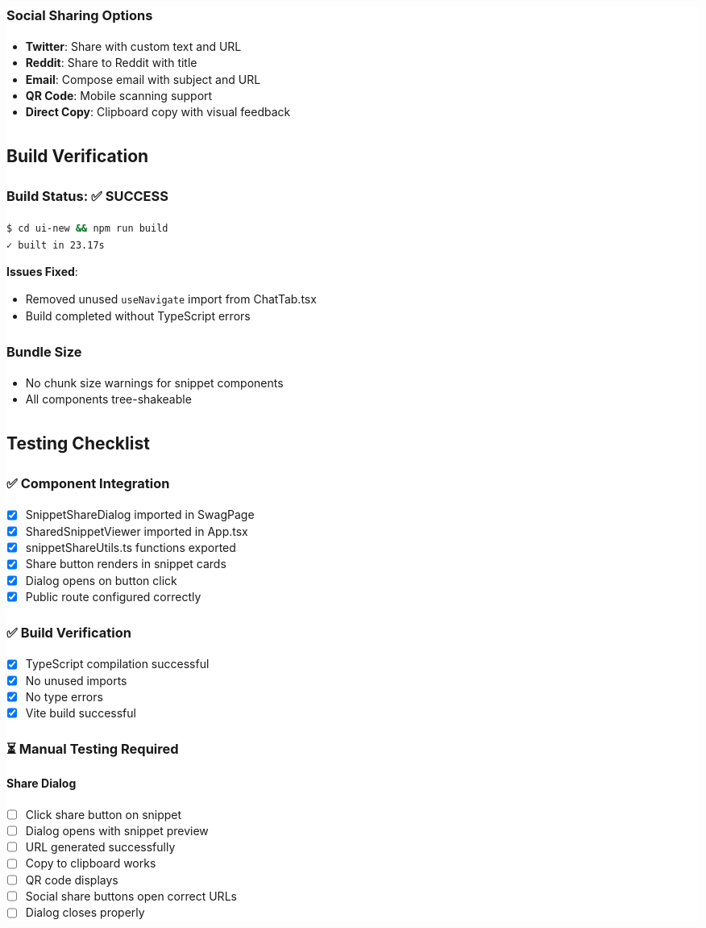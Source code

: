 ### Social Sharing Options
- **Twitter**: Share with custom text and URL
- **Reddit**: Share to Reddit with title
- **Email**: Compose email with subject and URL
- **QR Code**: Mobile scanning support
- **Direct Copy**: Clipboard copy with visual feedback

## Build Verification

### Build Status: ✅ SUCCESS

```bash
$ cd ui-new && npm run build
✓ built in 23.17s
```

**Issues Fixed**:
- Removed unused `useNavigate` import from ChatTab.tsx
- Build completed without TypeScript errors

### Bundle Size
- No chunk size warnings for snippet components
- All components tree-shakeable

## Testing Checklist

### ✅ Component Integration
- [x] SnippetShareDialog imported in SwagPage
- [x] SharedSnippetViewer imported in App.tsx
- [x] snippetShareUtils.ts functions exported
- [x] Share button renders in snippet cards
- [x] Dialog opens on button click
- [x] Public route configured correctly

### ✅ Build Verification
- [x] TypeScript compilation successful
- [x] No unused imports
- [x] No type errors
- [x] Vite build successful

### ⏳ Manual Testing Required

#### Share Dialog
- [ ] Click share button on snippet
- [ ] Dialog opens with snippet preview
- [ ] URL generated successfully
- [ ] Copy to clipboard works
- [ ] QR code displays
- [ ] Social share buttons open correct URLs
- [ ] Dialog closes properly
